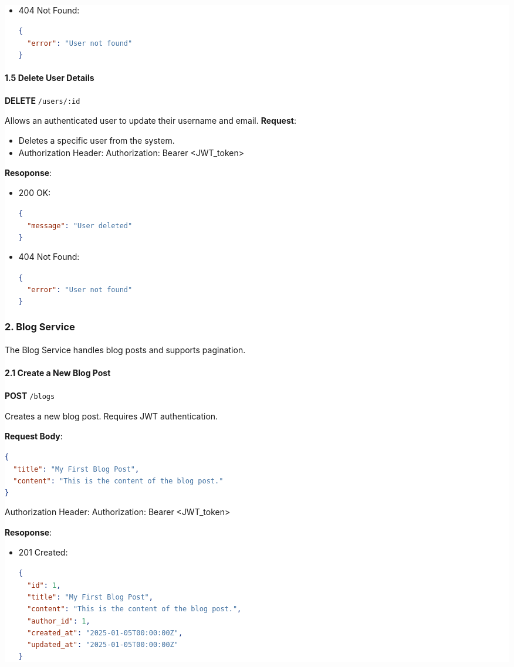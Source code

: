 - 404 Not Found:
  ```json
  {
    "error": "User not found"
  }
  ```

#### 1.5 Delete User Details

**DELETE** `/users/:id`

Allows an authenticated user to update their username and email.
**Request**:

- Deletes a specific user from the system.
- Authorization Header: Authorization: Bearer <JWT_token>

**Resoponse**:

- 200 OK:

  ```json
  {
    "message": "User deleted"
  }
  ```

- 404 Not Found:
  ```json
  {
    "error": "User not found"
  }
  ```

### 2. Blog Service

The Blog Service handles blog posts and supports pagination.

#### 2.1 Create a New Blog Post

**POST** `/blogs`

Creates a new blog post. Requires JWT authentication.

**Request Body**:

```json
{
  "title": "My First Blog Post",
  "content": "This is the content of the blog post."
}
```

Authorization Header: Authorization: Bearer <JWT_token>

**Resoponse**:

- 201 Created:

  ```json
  {
    "id": 1,
    "title": "My First Blog Post",
    "content": "This is the content of the blog post.",
    "author_id": 1,
    "created_at": "2025-01-05T00:00:00Z",
    "updated_at": "2025-01-05T00:00:00Z"
  }
  ```
